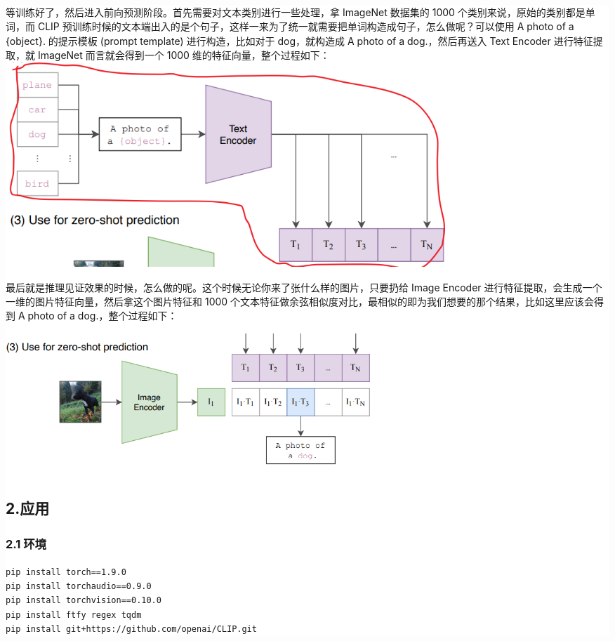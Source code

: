 等训练好了，然后进入前向预测阶段。首先需要对文本类别进行一些处理，拿 ImageNet 数据集的 1000 个类别来说，原始的类别都是单词，而 CLIP 预训练时候的文本端出入的是个句子，这样一来为了统一就需要把单词构造成句子，怎么做呢？可以使用 A photo of a {object}. 的提示模板 (prompt template) 进行构造，比如对于 dog，就构造成 A photo of a dog.，然后再送入 Text Encoder 进行特征提取，就 ImageNet 而言就会得到一个 1000 维的特征向量，整个过程如下：
<img src="./imgs/Snipaste_2024-03-11_13-47-27.png" style="zoom: 80%;" >

最后就是推理见证效果的时候，怎么做的呢。这个时候无论你来了张什么样的图片，只要扔给 Image Encoder 进行特征提取，会生成一个一维的图片特征向量，然后拿这个图片特征和 1000 个文本特征做余弦相似度对比，最相似的即为我们想要的那个结果，比如这里应该会得到 A photo of a dog.，整个过程如下：

<img src="./imgs/Snipaste_2024-03-11_13-50-15.png" style="zoom:67%;" >



## 2.应用

### 2.1 环境

~~~shell
pip install torch==1.9.0
pip install torchaudio==0.9.0
pip install torchvision==0.10.0 
pip install ftfy regex tqdm
pip install git+https://github.com/openai/CLIP.git
~~~
